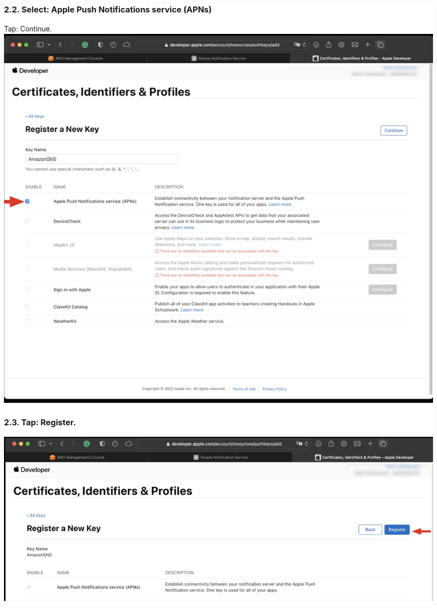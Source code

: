  ### 2.2. Select: Apple Push Notifications service (APNs)  
 Tap: Continue.  
  ![SwiftUITutorials007.jpeg](images/SwiftUITutorials007.jpeg)
    
### 2.3. Tap: Register.
   ![SwiftUITutorials008.jpeg](images/SwiftUITutorials008.jpeg)
     